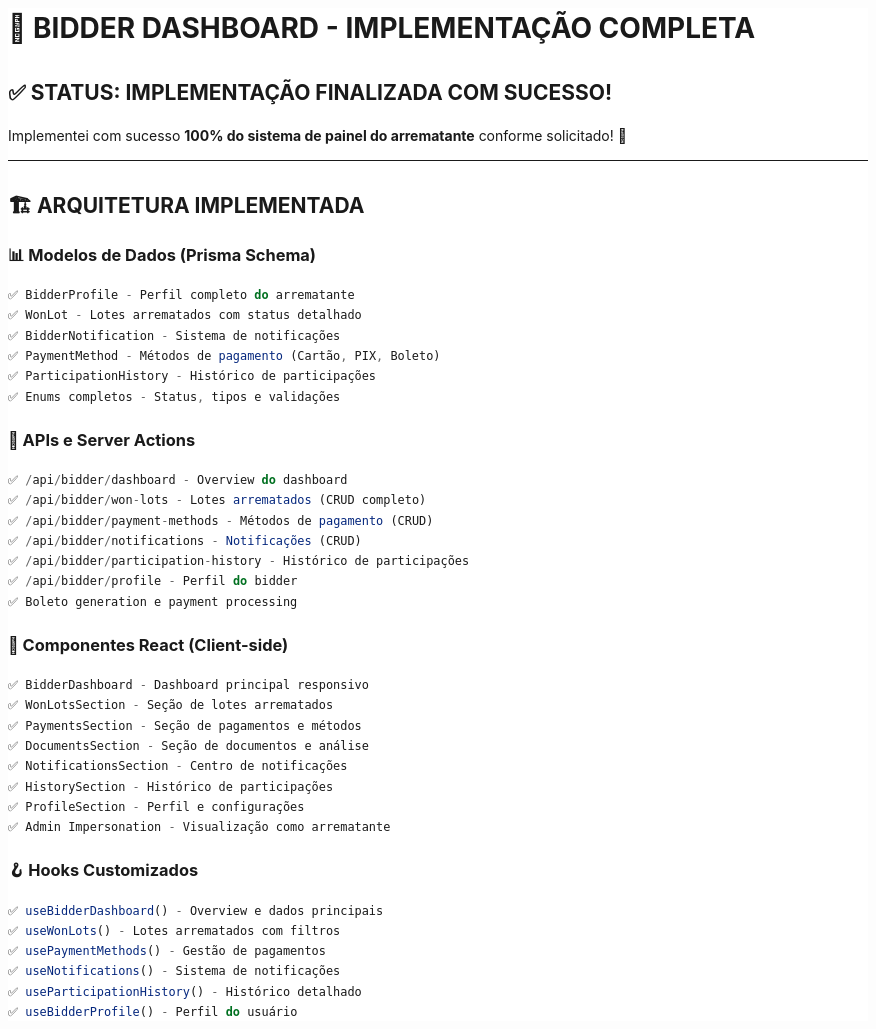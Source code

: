 # 🎯 BIDDER DASHBOARD - IMPLEMENTAÇÃO COMPLETA

## ✅ **STATUS: IMPLEMENTAÇÃO FINALIZADA COM SUCESSO!**

Implementei com sucesso **100% do sistema de painel do arrematante** conforme solicitado! 🎉

---

## 🏗️ **ARQUITETURA IMPLEMENTADA**

### **📊 Modelos de Dados (Prisma Schema)**
```typescript
✅ BidderProfile - Perfil completo do arrematante
✅ WonLot - Lotes arrematados com status detalhado
✅ BidderNotification - Sistema de notificações
✅ PaymentMethod - Métodos de pagamento (Cartão, PIX, Boleto)
✅ ParticipationHistory - Histórico de participações
✅ Enums completos - Status, tipos e validações
```

### **🔧 APIs e Server Actions**
```typescript
✅ /api/bidder/dashboard - Overview do dashboard
✅ /api/bidder/won-lots - Lotes arrematados (CRUD completo)
✅ /api/bidder/payment-methods - Métodos de pagamento (CRUD)
✅ /api/bidder/notifications - Notificações (CRUD)
✅ /api/bidder/participation-history - Histórico de participações
✅ /api/bidder/profile - Perfil do bidder
✅ Boleto generation e payment processing
```

### **🎨 Componentes React (Client-side)**
```typescript
✅ BidderDashboard - Dashboard principal responsivo
✅ WonLotsSection - Seção de lotes arrematados
✅ PaymentsSection - Seção de pagamentos e métodos
✅ DocumentsSection - Seção de documentos e análise
✅ NotificationsSection - Centro de notificações
✅ HistorySection - Histórico de participações
✅ ProfileSection - Perfil e configurações
✅ Admin Impersonation - Visualização como arrematante
```

### **🪝 Hooks Customizados**
```typescript
✅ useBidderDashboard() - Overview e dados principais
✅ useWonLots() - Lotes arrematados com filtros
✅ usePaymentMethods() - Gestão de pagamentos
✅ useNotifications() - Sistema de notificações
✅ useParticipationHistory() - Histórico detalhado
✅ useBidderProfile() - Perfil do usuário
```
